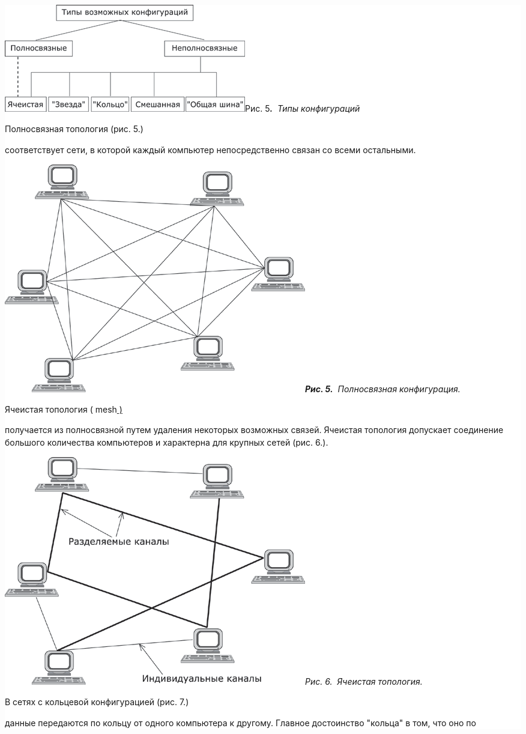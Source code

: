 <p><img alt="Типы конфигураций" src="16.gif"/>Рис. 5<strong><em>.</em></strong><em>  Типы конфигураций</em></p>
<p>Полносвязная топология (рис. 5.)</p>
<p> соответствует сети, в которой каждый компьютер непосредственно связан со всеми остальными. </p>
<p><img alt=" Полносвязная конфигурация." src="17.gif"/><strong><em>Рис. 5.</em></strong><em>  Полносвязная
	конфигурация. </em></p>
<p>Ячеистая топология ( mesh<a href="http://www.intuit.ru/department/network/networkbasics/4/footnote.1.1.htm"> )</a>
</p>
<p> получается из полносвязной путем удаления некоторых возможных связей. Ячеистая топология допускает соединение
	большого количества компьютеров и характерна для крупных сетей (рис. 6.). </p>
<p><img alt=" Ячеистая топология." src="18.gif"/><em>Рис. 6.  Ячеистая топология. </em></p>
<p>В сетях с кольцевой конфигурацией (рис. 7.) </p>
<p>данные передаются по кольцу от одного компьютера к другому. Главное достоинство &quot;кольца&quot; в том, что оно по